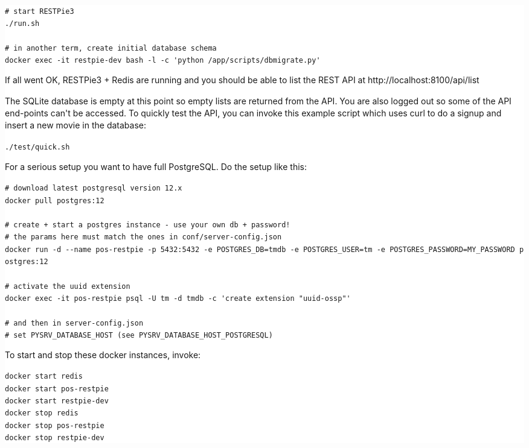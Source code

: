     # start RESTPie3
    ./run.sh

    # in another term, create initial database schema
    docker exec -it restpie-dev bash -l -c 'python /app/scripts/dbmigrate.py'


If all went OK, RESTPie3 + Redis are running and you should be able to list
the REST API at http://localhost:8100/api/list

The SQLite database is empty at this point so empty lists are returned from
the API.  You are also logged out so some of the API end-points can't be
accessed. To quickly test the API, you can invoke this example script which
uses curl to do a signup and insert a new movie in the database:

    ./test/quick.sh

For a serious setup you want to have full PostgreSQL. Do the setup like this:

    # download latest postgresql version 12.x
    docker pull postgres:12

    # create + start a postgres instance - use your own db + password!
    # the params here must match the ones in conf/server-config.json
    docker run -d --name pos-restpie -p 5432:5432 -e POSTGRES_DB=tmdb -e POSTGRES_USER=tm -e POSTGRES_PASSWORD=MY_PASSWORD postgres:12

    # activate the uuid extension
    docker exec -it pos-restpie psql -U tm -d tmdb -c 'create extension "uuid-ossp"'

    # and then in server-config.json
    # set PYSRV_DATABASE_HOST (see PYSRV_DATABASE_HOST_POSTGRESQL)

To start and stop these docker instances, invoke:

    docker start redis
    docker start pos-restpie
    docker start restpie-dev
    docker stop redis
    docker stop pos-restpie
    docker stop restpie-dev

